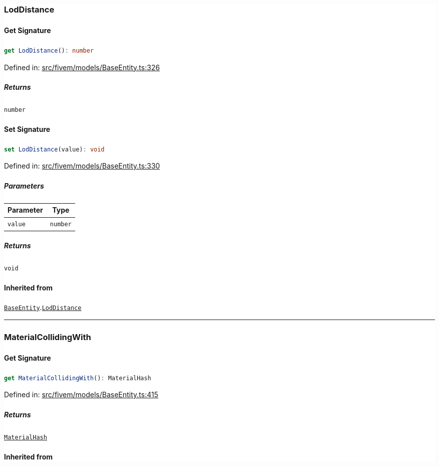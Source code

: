 ### LodDistance

#### Get Signature

```ts
get LodDistance(): number
```

Defined in: [src/fivem/models/BaseEntity.ts:326](https://github.com/nativewrappers/nativewrappers/blob/427b5ee59afa6efb7a0db0f5ab134f700c75b61b/src/fivem/models/BaseEntity.ts#L326)

##### Returns

`number`

#### Set Signature

```ts
set LodDistance(value): void
```

Defined in: [src/fivem/models/BaseEntity.ts:330](https://github.com/nativewrappers/nativewrappers/blob/427b5ee59afa6efb7a0db0f5ab134f700c75b61b/src/fivem/models/BaseEntity.ts#L330)

##### Parameters

| Parameter | Type |
| ------ | ------ |
| `value` | `number` |

##### Returns

`void`

#### Inherited from

[`BaseEntity`](BaseEntity.md).[`LodDistance`](BaseEntity.md#loddistance)

***

### MaterialCollidingWith

#### Get Signature

```ts
get MaterialCollidingWith(): MaterialHash
```

Defined in: [src/fivem/models/BaseEntity.ts:415](https://github.com/nativewrappers/nativewrappers/blob/427b5ee59afa6efb7a0db0f5ab134f700c75b61b/src/fivem/models/BaseEntity.ts#L415)

##### Returns

[`MaterialHash`](../enumerations/MaterialHash.md)

#### Inherited from
